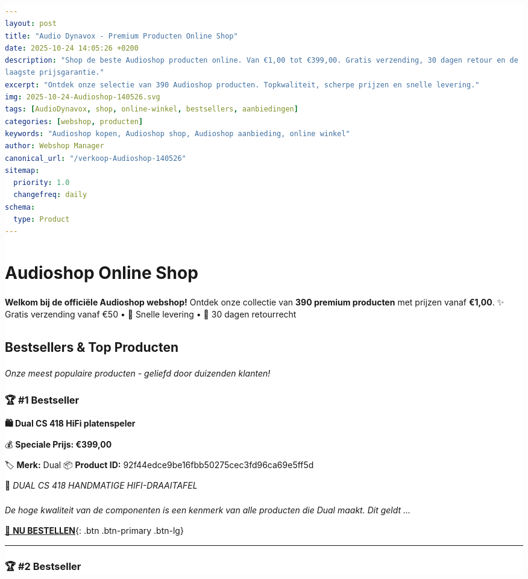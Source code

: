 ```yaml
---
layout: post
title: "Audio Dynavox - Premium Producten Online Shop"
date: 2025-10-24 14:05:26 +0200
description: "Shop de beste Audioshop producten online. Van €1,00 tot €399,00. Gratis verzending, 30 dagen retour en de laagste prijsgarantie."
excerpt: "Ontdek onze selectie van 390 Audioshop producten. Topkwaliteit, scherpe prijzen en snelle levering."
img: 2025-10-24-Audioshop-140526.svg
tags: [AudioDynavox, shop, online-winkel, bestsellers, aanbiedingen]
categories: [webshop, producten]
keywords: "Audioshop kopen, Audioshop shop, Audioshop aanbieding, online winkel"
author: Webshop Manager
canonical_url: "/verkoop-Audioshop-140526"
sitemap:
  priority: 1.0
  changefreq: daily
schema:
  type: Product
---
```


# Audioshop Online Shop

**Welkom bij de officiële Audioshop webshop!** Ontdek onze collectie van **390 premium producten** 
met prijzen vanaf **€1,00**. ✨ Gratis verzending vanaf €50 • 🚚 Snelle levering • 💯 30 dagen retourrecht

## Bestsellers & Top Producten

*Onze meest populaire producten - geliefd door duizenden klanten!*

### 🏆 #1 Bestseller

**🛍️ Dual CS 418 HiFi platenspeler**

💰 **Speciale Prijs: €399,00**

🏷️ **Merk:** Dual
📦 **Product ID:** 92f44edce9be16fbb50275cec3fd96ca69e5ff5d

📝 *DUAL CS 418 HANDMATIGE HIFI-DRAAITAFEL<br /><br />De hoge kwaliteit van de componenten is een kenmerk van alle producten die Dual maakt. Dit geldt ...*

[🛒 **NU BESTELLEN**](https://www.audioshop.nl/website/Includes/TradeTracker/index.php?tt=20790_1687778_69238_&r=https%3A%2F%2Fwww.audioshop.nl%2Fdual-cs-418-hifi-platenspeler%3Futm_source%3Dtradetracker%26utm_medium%3Dcpc-tradetracker%26utm_campaign%3Dtradetracker){: .btn .btn-primary .btn-lg}

---

### 🏆 #2 Bestseller
